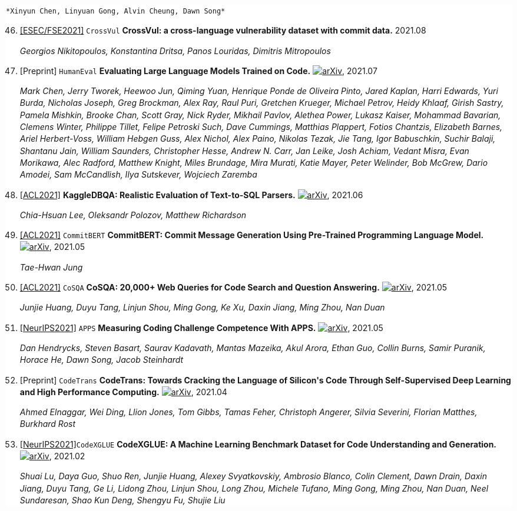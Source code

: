     *Xinyun Chen, Linyuan Gong, Alvin Cheung, Dawn Song* 


46. [[ESEC/FSE2021]](https://dl.acm.org/doi/10.1145/3468264.3473122) `CrossVul` **CrossVul: a cross-language vulnerability dataset with commit data.** 2021.08

    *Georgios Nikitopoulos, Konstantina Dritsa, Panos Louridas, Dimitris Mitropoulos* 

47. [Preprint] `HumanEval` **Evaluating Large Language Models Trained on Code.** [![arXiv](https://img.shields.io/badge/arXiv-2107.03374-b31b1b.svg)](https://arxiv.org/abs/2107.03374), 2021.07

    *Mark Chen, Jerry Tworek, Heewoo Jun, Qiming Yuan, Henrique Ponde de Oliveira Pinto, Jared Kaplan, Harri Edwards, Yuri Burda, Nicholas Joseph, Greg Brockman, Alex Ray, Raul Puri, Gretchen Krueger, Michael Petrov, Heidy Khlaaf, Girish Sastry, Pamela Mishkin, Brooke Chan, Scott Gray, Nick Ryder, Mikhail Pavlov, Alethea Power, Lukasz Kaiser, Mohammad Bavarian, Clemens Winter, Philippe Tillet, Felipe Petroski Such, Dave Cummings, Matthias Plappert, Fotios Chantzis, Elizabeth Barnes, Ariel Herbert-Voss, William Hebgen Guss, Alex Nichol, Alex Paino, Nikolas Tezak, Jie Tang, Igor Babuschkin, Suchir Balaji, Shantanu Jain, William Saunders, Christopher Hesse, Andrew N. Carr, Jan Leike, Josh Achiam, Vedant Misra, Evan Morikawa, Alec Radford, Matthew Knight, Miles Brundage, Mira Murati, Katie Mayer, Peter Welinder, Bob McGrew, Dario Amodei, Sam McCandlish, Ilya Sutskever, Wojciech Zaremba* 

48. [[ACL2021]](https://aclanthology.org/2021.acl-long.176/) **KaggleDBQA: Realistic Evaluation of Text-to-SQL Parsers.** [![arXiv](https://img.shields.io/badge/arXiv-2106.11455-b31b1b.svg)](https://arxiv.org/abs/2106.11455), 2021.06

    *Chia-Hsuan Lee, Oleksandr Polozov, Matthew Richardson* 
    
49. [[ACL2021]](https://aclanthology.org/2021.acl-long.442/) `CommitBERT` **CommitBERT: Commit Message Generation Using Pre-Trained Programming Language Model.** [![arXiv](https://img.shields.io/badge/arXiv-2105.14242-b31b1b.svg)](https://arxiv.org/abs/2105.14242), 2021.05

    *Tae-Hwan Jung* 

50. [[ACL2021]](https://aclanthology.org/2021.acl-long.442/) `CoSQA` **CoSQA: 20,000+ Web Queries for Code Search and Question Answering.** [![arXiv](https://img.shields.io/badge/arXiv-2105.13239-b31b1b.svg)](https://arxiv.org/abs/2105.13239), 2021.05

    *Junjie Huang, Duyu Tang, Linjun Shou, Ming Gong, Ke Xu, Daxin Jiang, Ming Zhou, Nan Duan* 

51. [[NeurIPS2021]](https://openreview.net/forum?id=sD93GOzH3i5) `APPS` **Measuring Coding Challenge Competence With APPS.** [![arXiv](https://img.shields.io/badge/arXiv-2105.09938-b31b1b.svg)](https://arxiv.org/abs/2105.09938), 2021.05

    *Dan Hendrycks, Steven Basart, Saurav Kadavath, Mantas Mazeika, Akul Arora, Ethan Guo, Collin Burns, Samir Puranik, Horace He, Dawn Song, Jacob Steinhardt* 

52. [Preprint] `CodeTrans` **CodeTrans: Towards Cracking the Language of Silicon's Code Through Self-Supervised Deep Learning and High Performance Computing.** [![arXiv](https://img.shields.io/badge/arXiv-2104.02443-b31b1b.svg)](https://arxiv.org/abs/2104.02443), 2021.04

    *Ahmed Elnaggar, Wei Ding, Llion Jones, Tom Gibbs, Tamas Feher, Christoph Angerer, Silvia Severini, Florian Matthes, Burkhard Rost* 

53. [[NeurIPS2021]](https://openreview.net/forum?id=6lE4dQXaUcb)`CodeXGLUE` **CodeXGLUE: A Machine Learning Benchmark Dataset for Code Understanding and Generation.** [![arXiv](https://img.shields.io/badge/arXiv-2102.04664-b31b1b.svg)](https://arxiv.org/abs/2102.04664), 2021.02

    *Shuai Lu, Daya Guo, Shuo Ren, Junjie Huang, Alexey Svyatkovskiy, Ambrosio Blanco, Colin Clement, Dawn Drain, Daxin Jiang, Duyu Tang, Ge Li, Lidong Zhou, Linjun Shou, Long Zhou, Michele Tufano, Ming Gong, Ming Zhou, Nan Duan, Neel Sundaresan, Shao Kun Deng, Shengyu Fu, Shujie Liu*
